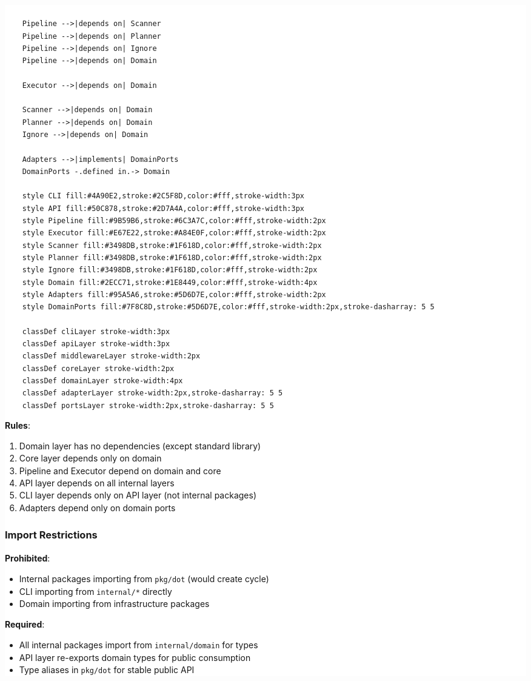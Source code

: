 ```mermaid
    
    Pipeline -->|depends on| Scanner
    Pipeline -->|depends on| Planner
    Pipeline -->|depends on| Ignore
    Pipeline -->|depends on| Domain
    
    Executor -->|depends on| Domain
    
    Scanner -->|depends on| Domain
    Planner -->|depends on| Domain
    Ignore -->|depends on| Domain
    
    Adapters -->|implements| DomainPorts
    DomainPorts -.defined in.-> Domain
    
    style CLI fill:#4A90E2,stroke:#2C5F8D,color:#fff,stroke-width:3px
    style API fill:#50C878,stroke:#2D7A4A,color:#fff,stroke-width:3px
    style Pipeline fill:#9B59B6,stroke:#6C3A7C,color:#fff,stroke-width:2px
    style Executor fill:#E67E22,stroke:#A84E0F,color:#fff,stroke-width:2px
    style Scanner fill:#3498DB,stroke:#1F618D,color:#fff,stroke-width:2px
    style Planner fill:#3498DB,stroke:#1F618D,color:#fff,stroke-width:2px
    style Ignore fill:#3498DB,stroke:#1F618D,color:#fff,stroke-width:2px
    style Domain fill:#2ECC71,stroke:#1E8449,color:#fff,stroke-width:4px
    style Adapters fill:#95A5A6,stroke:#5D6D7E,color:#fff,stroke-width:2px
    style DomainPorts fill:#7F8C8D,stroke:#5D6D7E,color:#fff,stroke-width:2px,stroke-dasharray: 5 5
    
    classDef cliLayer stroke-width:3px
    classDef apiLayer stroke-width:3px
    classDef middlewareLayer stroke-width:2px
    classDef coreLayer stroke-width:2px
    classDef domainLayer stroke-width:4px
    classDef adapterLayer stroke-width:2px,stroke-dasharray: 5 5
    classDef portsLayer stroke-width:2px,stroke-dasharray: 5 5
```

**Rules**:
1. Domain layer has no dependencies (except standard library)
2. Core layer depends only on domain
3. Pipeline and Executor depend on domain and core
4. API layer depends on all internal layers
5. CLI layer depends only on API layer (not internal packages)
6. Adapters depend only on domain ports

### Import Restrictions

**Prohibited**:
- Internal packages importing from `pkg/dot` (would create cycle)
- CLI importing from `internal/*` directly
- Domain importing from infrastructure packages

**Required**:
- All internal packages import from `internal/domain` for types
- API layer re-exports domain types for public consumption
- Type aliases in `pkg/dot` for stable public API
